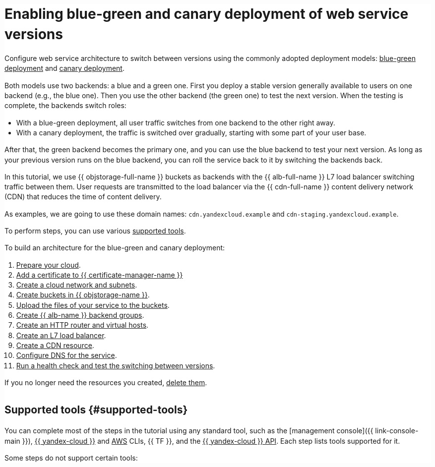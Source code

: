 # Enabling blue-green and canary deployment of web service versions


Configure web service architecture to switch between versions using the commonly adopted deployment models: [blue-green deployment](https://martinfowler.com/bliki/BlueGreenDeployment.html) and [canary deployment](https://martinfowler.com/bliki/CanaryRelease.html).

Both models use two backends: a blue and a green one. First you deploy a stable version generally available to users on one backend (e.g., the blue one). Then you use the other backend (the green one) to test the next version. When the testing is complete, the backends switch roles:

* With a blue-green deployment, all user traffic switches from one backend to the other right away.
* With a canary deployment, the traffic is switched over gradually, starting with some part of your user base.

After that, the green backend becomes the primary one, and you can use the blue backend to test your next version. As long as your previous version runs on the blue backend, you can roll the service back to it by switching the backends back.

In this tutorial, we use {{ objstorage-full-name }} buckets as backends with the {{ alb-full-name }} L7 load balancer switching traffic between them. User requests are transmitted to the load balancer via the {{ cdn-full-name }} content delivery network (CDN) that reduces the time of content delivery.

As examples, we are going to use these domain names: `cdn.yandexcloud.example` and `cdn-staging.yandexcloud.example`.

To perform steps, you can use various [supported tools](#supported-tools).

To build an architecture for the blue-green and canary deployment:

1. [Prepare your cloud](#before-you-begin).
1. [Add a certificate to {{ certificate-manager-name }}](#add-certificate)
1. [Create a cloud network and subnets](#create-network).
1. [Create buckets in {{ objstorage-name }}](#create-buckets).
1. [Upload the files of your service to the buckets](#upload-files).
1. [Create {{ alb-name }} backend groups](#create-l7backend).
1. [Create an HTTP router and virtual hosts](#create-route-hosts).
1. [Create an L7 load balancer](#create-balancer).
1. [Create a CDN resource](#create-cdn-resource).
1. [Configure DNS for the service](#configure-dns).
1. [Run a health check and test the switching between versions](#check).

If you no longer need the resources you created, [delete them](#clear-out).

## Supported tools {#supported-tools}

You can complete most of the steps in the tutorial using any standard tool, such as the [management console]({{ link-console-main }}), [{{ yandex-cloud }}](../cli/) and [AWS](../storage/tools/aws-cli.md) CLIs, {{ TF }}, and the [{{ yandex-cloud }} API](../api-design-guide). Each step lists tools supported for it.

Some steps do not support certain tools:
